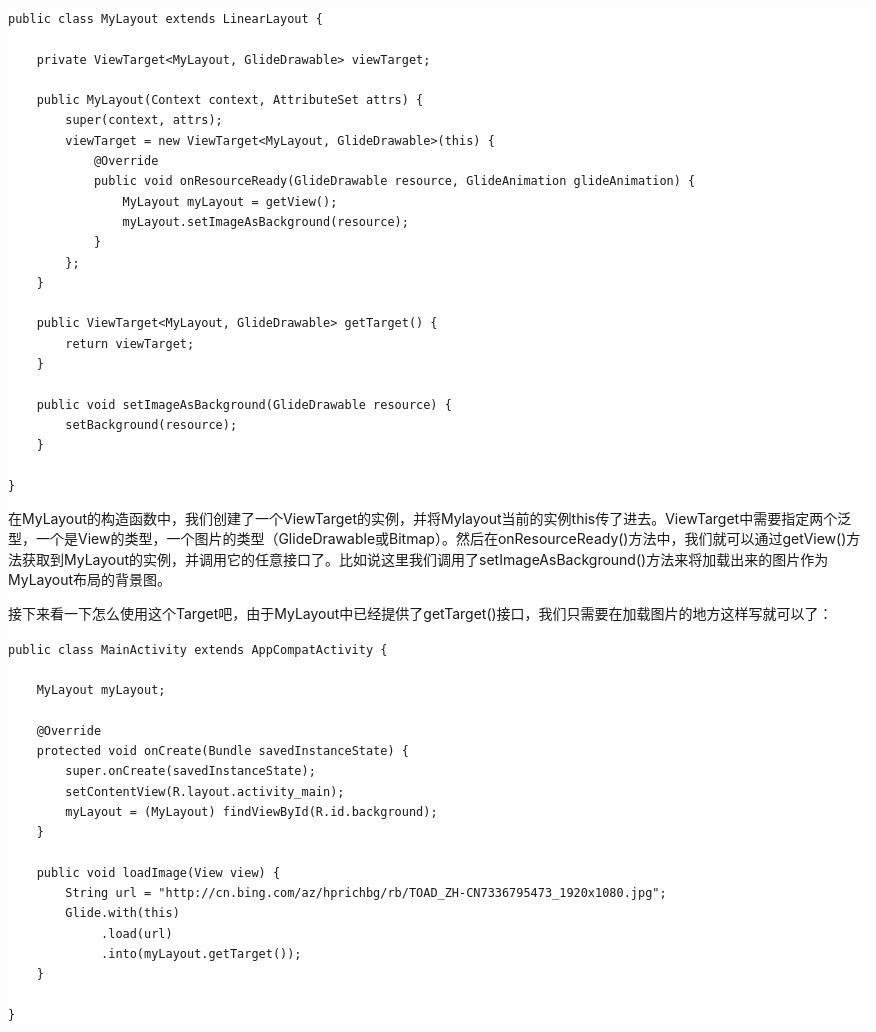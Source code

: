 ```
public class MyLayout extends LinearLayout {

    private ViewTarget<MyLayout, GlideDrawable> viewTarget;

    public MyLayout(Context context, AttributeSet attrs) {
        super(context, attrs);
        viewTarget = new ViewTarget<MyLayout, GlideDrawable>(this) {
            @Override
            public void onResourceReady(GlideDrawable resource, GlideAnimation glideAnimation) {
                MyLayout myLayout = getView();
                myLayout.setImageAsBackground(resource);
            }
        };
    }

    public ViewTarget<MyLayout, GlideDrawable> getTarget() {
        return viewTarget;
    }

    public void setImageAsBackground(GlideDrawable resource) {
        setBackground(resource);
    }

}
```

在MyLayout的构造函数中，我们创建了一个ViewTarget的实例，并将Mylayout当前的实例this传了进去。ViewTarget中需要指定两个泛型，一个是View的类型，一个图片的类型（GlideDrawable或Bitmap）。然后在onResourceReady()方法中，我们就可以通过getView()方法获取到MyLayout的实例，并调用它的任意接口了。比如说这里我们调用了setImageAsBackground()方法来将加载出来的图片作为MyLayout布局的背景图。

接下来看一下怎么使用这个Target吧，由于MyLayout中已经提供了getTarget()接口，我们只需要在加载图片的地方这样写就可以了：

```
public class MainActivity extends AppCompatActivity {

    MyLayout myLayout;

    @Override
    protected void onCreate(Bundle savedInstanceState) {
        super.onCreate(savedInstanceState);
        setContentView(R.layout.activity_main);
        myLayout = (MyLayout) findViewById(R.id.background);
    }

    public void loadImage(View view) {
        String url = "http://cn.bing.com/az/hprichbg/rb/TOAD_ZH-CN7336795473_1920x1080.jpg";
        Glide.with(this)
             .load(url)
             .into(myLayout.getTarget());
    }

}
```
